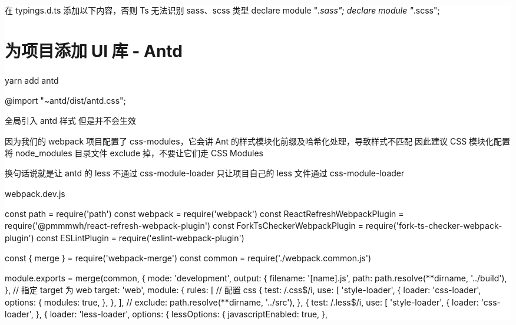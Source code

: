 在 typings.d.ts 添加以下内容，否则 Ts 无法识别 sass、scss 类型
declare module "_.sass";
declare module "_.scss";

# 为项目添加 UI 库 - Antd

yarn add antd

@import "~antd/dist/antd.css";

全局引入 antd 样式 但是并不会生效

因为我们的 webpack 项目配置了 css-modules，它会讲 Ant 的样式模块化前缀及哈希化处理，导致样式不匹配
因此建议 CSS 模块化配置将 node_modules 目录文件 exclude 掉，不要让它们走 CSS Modules

换句话说就是让 antd 的 less 不通过 css-module-loader
只让项目自己的 less 文件通过 css-module-loader

webpack.dev.js

const path = require('path')
const webpack = require('webpack')
const ReactRefreshWebpackPlugin = require('@pmmmwh/react-refresh-webpack-plugin')
const ForkTsCheckerWebpackPlugin = require('fork-ts-checker-webpack-plugin')
const ESLintPlugin = require('eslint-webpack-plugin')

const { merge } = require('webpack-merge')
const common = require('./webpack.common.js')

module.exports = merge(common, {
mode: 'development',
output: {
filename: '[name].js',
path: path.resolve(**dirname, '../build'),
},
// 指定 target 为 web
target: 'web',
module: {
rules: [
// 配置 css
{
test: /\.css$/i,
use: [
'style-loader',
{
loader: 'css-loader',
options: {
modules: true,
},
},
],
// exclude: path.resolve(**dirname, '../src'),
},
{
test: /\.less$/i,
        use: [
          'style-loader',
          {
            loader: 'css-loader',
          },
          {
            loader: 'less-loader',
            options: {
              lessOptions: {
                javascriptEnabled: true,
              },